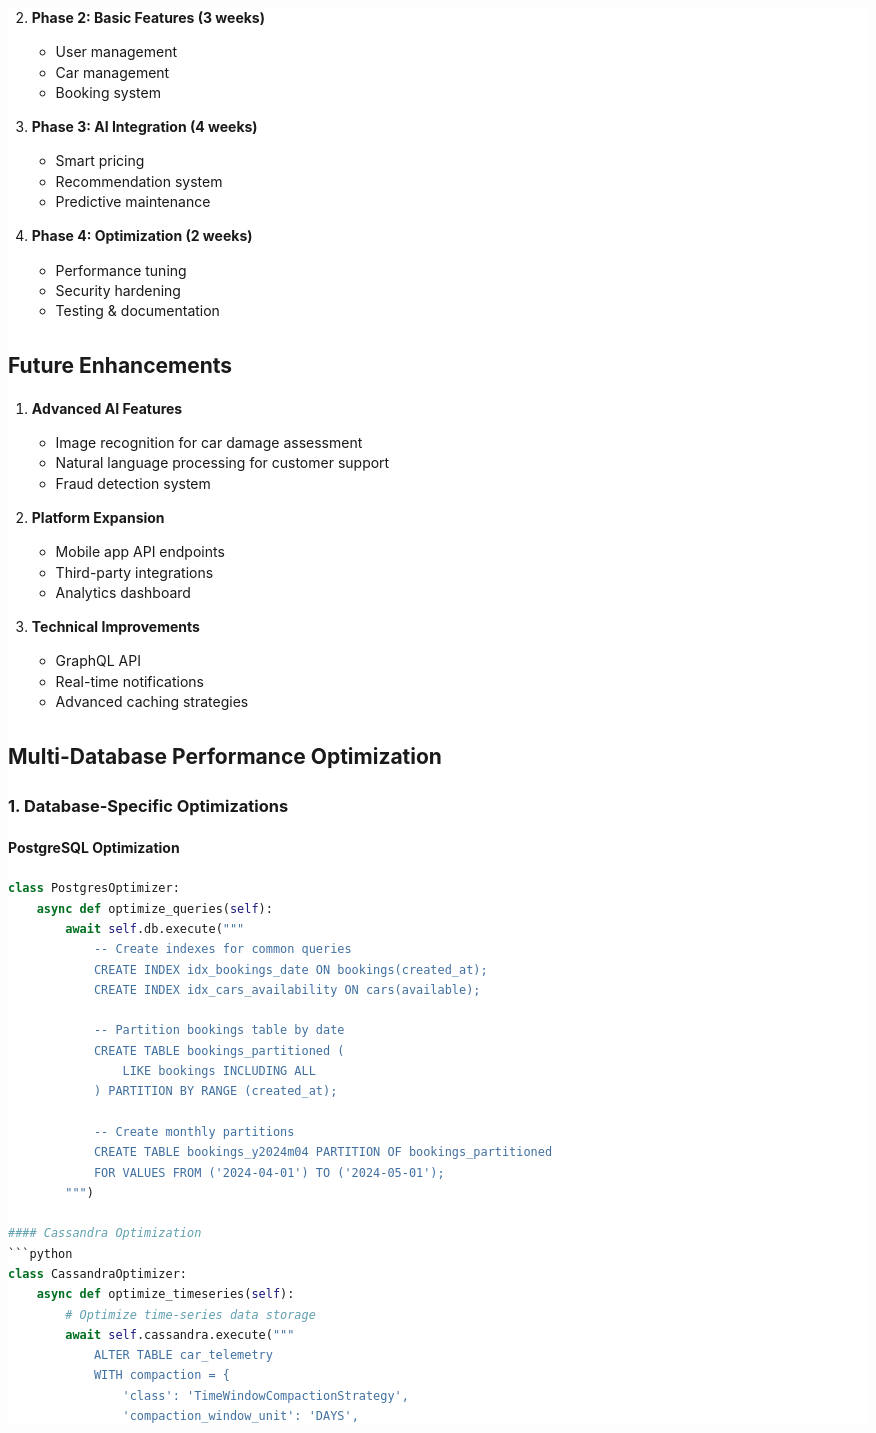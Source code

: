 2. **Phase 2: Basic Features (3 weeks)**
   - User management
   - Car management
   - Booking system

3. **Phase 3: AI Integration (4 weeks)**
   - Smart pricing
   - Recommendation system
   - Predictive maintenance

4. **Phase 4: Optimization (2 weeks)**
   - Performance tuning
   - Security hardening
   - Testing & documentation

## Future Enhancements

1. **Advanced AI Features**
   - Image recognition for car damage assessment
   - Natural language processing for customer support
   - Fraud detection system

2. **Platform Expansion**
   - Mobile app API endpoints
   - Third-party integrations
   - Analytics dashboard

3. **Technical Improvements**
   - GraphQL API
   - Real-time notifications
   - Advanced caching strategies

## Multi-Database Performance Optimization

### 1. Database-Specific Optimizations

#### PostgreSQL Optimization
```python
class PostgresOptimizer:
    async def optimize_queries(self):
        await self.db.execute("""
            -- Create indexes for common queries
            CREATE INDEX idx_bookings_date ON bookings(created_at);
            CREATE INDEX idx_cars_availability ON cars(available);
            
            -- Partition bookings table by date
            CREATE TABLE bookings_partitioned (
                LIKE bookings INCLUDING ALL
            ) PARTITION BY RANGE (created_at);
            
            -- Create monthly partitions
            CREATE TABLE bookings_y2024m04 PARTITION OF bookings_partitioned
            FOR VALUES FROM ('2024-04-01') TO ('2024-05-01');
        """)

#### Cassandra Optimization
```python
class CassandraOptimizer:
    async def optimize_timeseries(self):
        # Optimize time-series data storage
        await self.cassandra.execute("""
            ALTER TABLE car_telemetry
            WITH compaction = {
                'class': 'TimeWindowCompactionStrategy',
                'compaction_window_unit': 'DAYS',
```